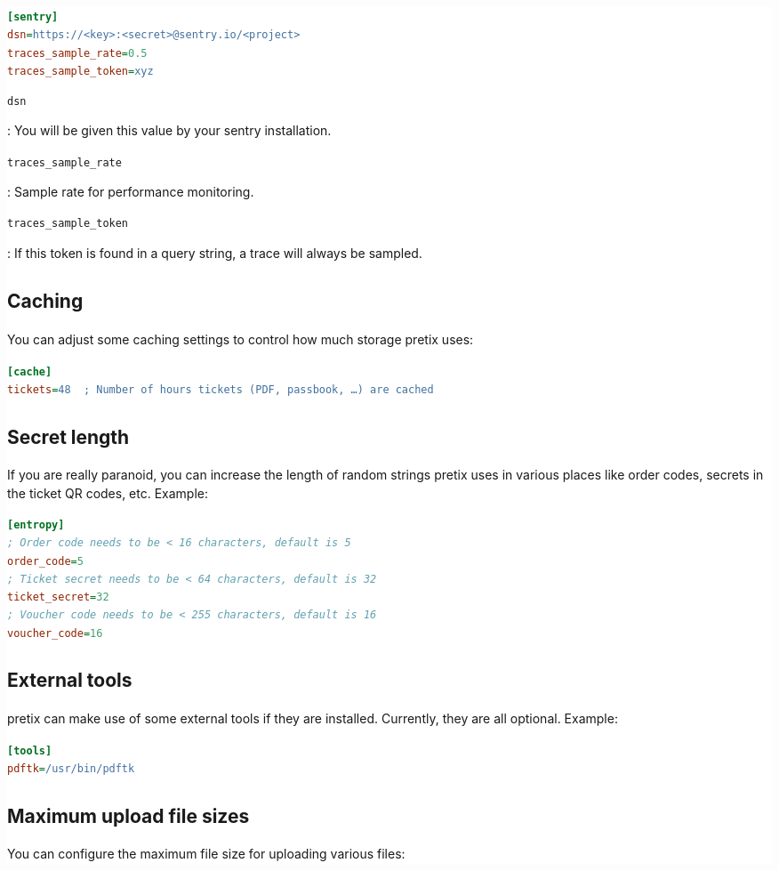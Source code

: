 ``` ini
[sentry]
dsn=https://<key>:<secret>@sentry.io/<project>
traces_sample_rate=0.5
traces_sample_token=xyz
```

`dsn`

:   You will be given this value by your sentry installation.

`traces_sample_rate`

:   Sample rate for performance monitoring.

`traces_sample_token`

:   If this token is found in a query string, a trace will always be sampled.

## Caching

You can adjust some caching settings to control how much storage pretix uses:

``` ini
[cache]
tickets=48  ; Number of hours tickets (PDF, passbook, …) are cached
```

## Secret length

If you are really paranoid, you can increase the length of random strings pretix uses in various places like order codes, secrets in the ticket QR codes, etc. Example:

``` ini
[entropy]
; Order code needs to be < 16 characters, default is 5
order_code=5
; Ticket secret needs to be < 64 characters, default is 32
ticket_secret=32
; Voucher code needs to be < 255 characters, default is 16
voucher_code=16
```

## External tools

pretix can make use of some external tools if they are installed. Currently, they are all optional. Example:

``` ini
[tools]
pdftk=/usr/bin/pdftk
```

## Maximum upload file sizes

You can configure the maximum file size for uploading various files:
